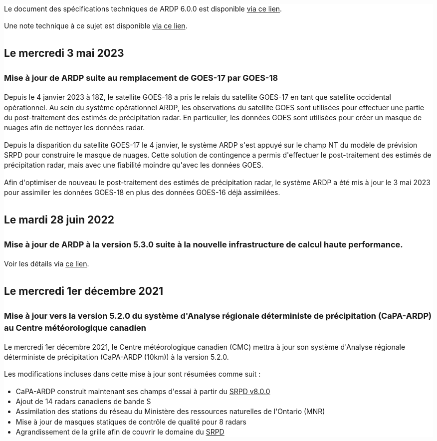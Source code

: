 Le document des spécifications techniques de ARDP 6.0.0 est disponible [via ce lien](https://collaboration.cmc.ec.gc.ca/cmc/cmoi/product_guide/docs/tech_specifications/tech_specifications_RDPA_6.0.0_f.pdf).

Une note technique à ce sujet est disponible [via ce lien](https://collaboration.cmc.ec.gc.ca/cmc/cmoi/product_guide/docs/tech_notes/technote_capa_rdpa-600_f.pdf).

## Le mercredi 3 mai 2023

### Mise à jour de ARDP suite au remplacement de GOES-17 par GOES-18

Depuis le 4 janvier 2023 à 18Z, le satellite GOES-18 a pris le relais du satellite GOES-17 en tant que satellite occidental opérationnel. Au sein du système opérationnel ARDP, les observations du satellite GOES sont utilisées pour effectuer une partie du post-traitement des estimés de précipitation radar. En particulier, les données GOES sont utilisées pour créer un masque de nuages afin de nettoyer les données radar.

Depuis la disparition du satellite GOES-17 le 4 janvier, le système ARDP s'est appuyé sur le champ NT du modèle de prévision SRPD pour construire le masque de nuages. Cette solution de contingence a permis d'effectuer le post-traitement des estimés de précipitation radar, mais avec une fiabilité moindre qu'avec les données GOES.

Afin d'optimiser de nouveau le post-traitement des estimés de précipitation radar, le système ARDP a été mis à jour le 3 mai 2023 pour assimiler les données GOES-18 en plus des données GOES-16 déjà assimilées.

## Le mardi 28 juin 2022

### Mise à jour de ARDP à la version 5.3.0 suite à la nouvelle infrastructure de calcul haute performance. 

Voir les détails via [ce lien](../changelog_multisystems_fr.md).

## Le mercredi 1er décembre 2021

### Mise à jour vers la version 5.2.0 du système d'Analyse régionale déterministe de précipitation (CaPA-ARDP) au Centre météorologique canadien

Le mercredi 1er décembre 2021, le Centre météorologique canadien (CMC) mettra à jour son système d'Analyse régionale déterministe de précipitation (CaPA-ARDP (10km)) à la version 5.2.0.

Les modifications incluses dans cette mise à jour sont résumées comme suit :

* CaPA-ARDP construit maintenant ses champs d'essai à partir du [SRPD v8.0.0](../nwp_rdps/changelog_rdps_fr.md)
* Ajout de 14 radars canadiens de bande S
* Assimilation des stations du réseau du Ministère des ressources naturelles de l'Ontario (MNR)
* Mise à jour de masques statiques de contrôle de qualité pour 8 radars
* Agrandissement de la grille afin de couvrir le domaine du [SRPD](../nwp_rdps/readme_rdps_fr.md)
